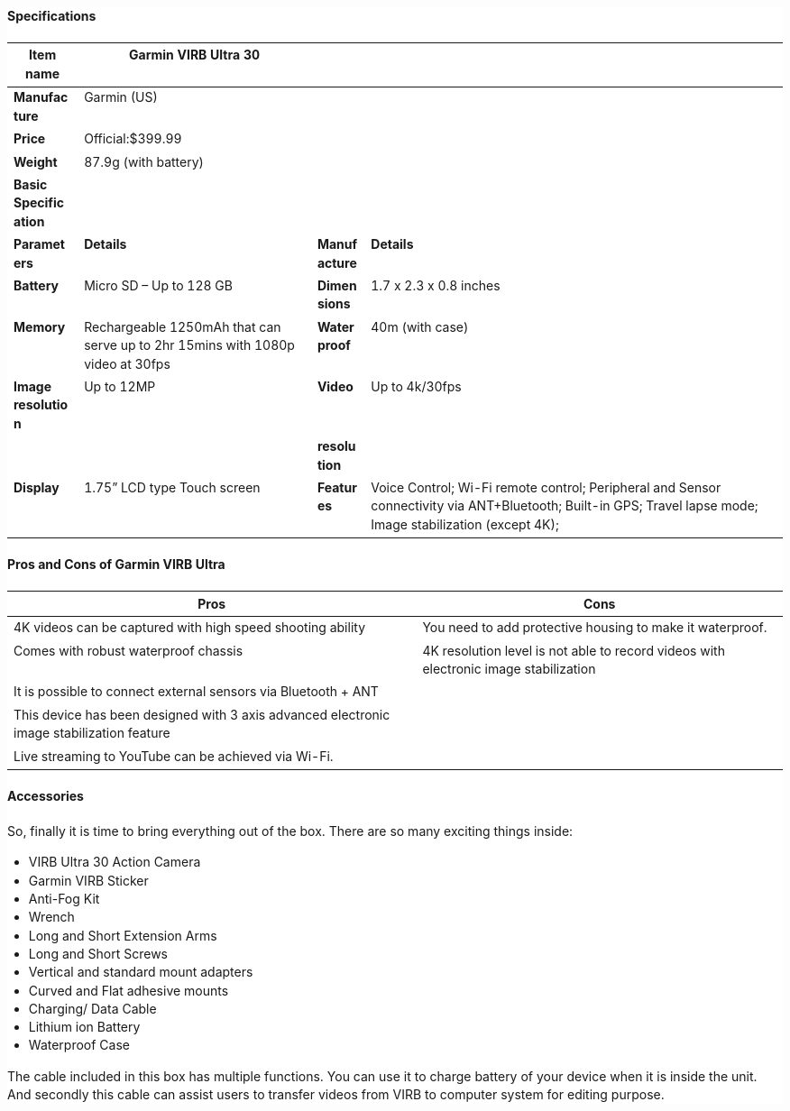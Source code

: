 #### Specifications

| **Item name**           | Garmin VIRB Ultra 30                                                           |                 |                                                                                                                                                              |
| ----------------------- | ------------------------------------------------------------------------------ | --------------- | ------------------------------------------------------------------------------------------------------------------------------------------------------------ |
| **Manufacture**         | Garmin (US)                                                                    |                 |                                                                                                                                                              |
| **Price**               | Official:$399.99                                                               |                 |                                                                                                                                                              |
| **Weight**              | 87.9g (with battery)                                                           |                 |                                                                                                                                                              |
| **Basic Specification** |                                                                                |                 |                                                                                                                                                              |
| **Parameters**          | **Details**                                                                    | **Manufacture** | **Details**                                                                                                                                                  |
| **Battery**             | Micro SD – Up to 128 GB                                                        | **Dimensions**  | 1.7 x 2.3 x 0.8 inches                                                                                                                                       |
| **Memory**              | Rechargeable 1250mAh that can serve up to 2hr 15mins with 1080p video at 30fps | **Waterproof**  | 40m (with case)                                                                                                                                              |
| **Image resolution**    | Up to 12MP                                                                     | **Video**       | Up to 4k/30fps                                                                                                                                               |
| |                       | **resolution**                                                                 |                 |                                                                                                                                                              |
| **Display**             | 1.75” LCD type Touch screen                                                    | **Features**    | Voice Control; Wi-Fi remote control; Peripheral and Sensor connectivity via ANT+Bluetooth; Built-in GPS; Travel lapse mode; Image stabilization (except 4K); |

#### Pros and Cons of Garmin VIRB Ultra

| **Pros**                                                                                  | **Cons**                                                                             |
| ----------------------------------------------------------------------------------------- | ------------------------------------------------------------------------------------ |
| 4K videos can be captured with high speed shooting ability                                | You need to add protective housing to make it waterproof.                            |
| Comes with robust waterproof chassis                                                      | 4K resolution level is not able to record videos with electronic image stabilization |
| It is possible to connect external sensors via Bluetooth + ANT                            |                                                                                      |
| This device has been designed with 3 axis advanced electronic image stabilization feature |                                                                                      |
| Live streaming to YouTube can be achieved via Wi-Fi.                                      |                                                                                      |

#### Accessories

 So, finally it is time to bring everything out of the box. There are so many exciting things inside:

* VIRB Ultra 30 Action Camera
* Garmin VIRB Sticker
* Anti-Fog Kit
* Wrench
* Long and Short Extension Arms
* Long and Short Screws
* Vertical and standard mount adapters
* Curved and Flat adhesive mounts
* Charging/ Data Cable
* Lithium ion Battery
* Waterproof Case

 The cable included in this box has multiple functions. You can use it to charge battery of your device when it is inside the unit. And secondly this cable can assist users to transfer videos from VIRB to computer system for editing purpose.
